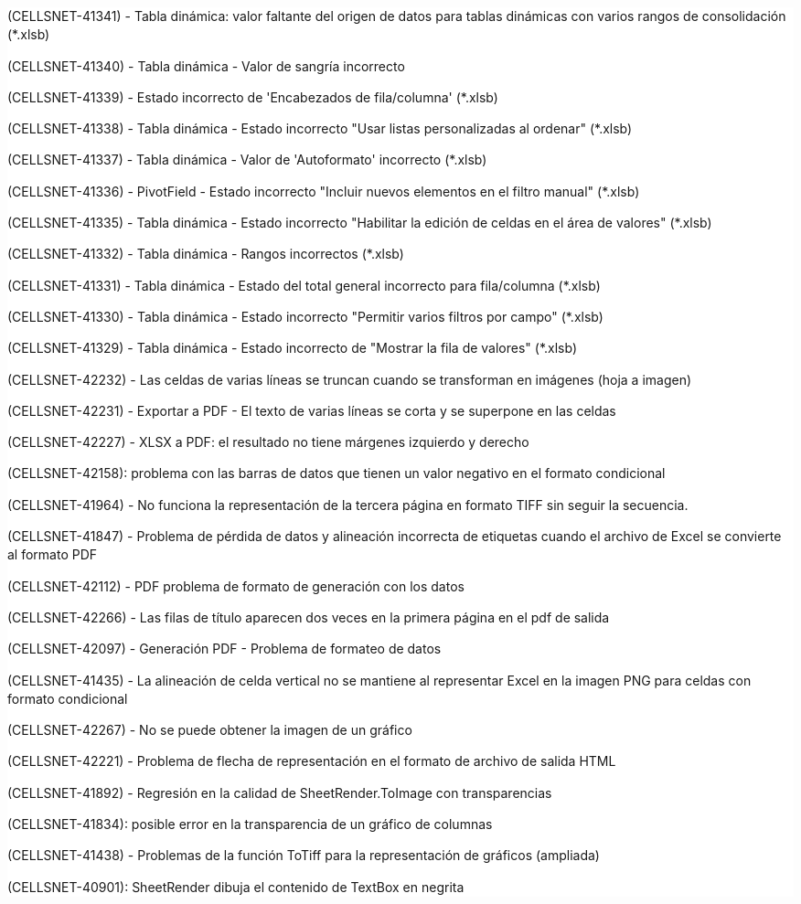  (CELLSNET-41341) - Tabla dinámica: valor faltante del origen de datos para tablas dinámicas con varios rangos de consolidación (*.xlsb)

 (CELLSNET-41340) - Tabla dinámica - Valor de sangría incorrecto

 (CELLSNET-41339) - Estado incorrecto de 'Encabezados de fila/columna' (*.xlsb)

(CELLSNET-41338) - Tabla dinámica - Estado incorrecto "Usar listas personalizadas al ordenar" (*.xlsb)

 (CELLSNET-41337) - Tabla dinámica - Valor de 'Autoformato' incorrecto (*.xlsb)

 (CELLSNET-41336) - PivotField - Estado incorrecto "Incluir nuevos elementos en el filtro manual" (*.xlsb)

 (CELLSNET-41335) - Tabla dinámica - Estado incorrecto "Habilitar la edición de celdas en el área de valores" (*.xlsb)

 (CELLSNET-41332) - Tabla dinámica - Rangos incorrectos (*.xlsb)

 (CELLSNET-41331) - Tabla dinámica - Estado del total general incorrecto para fila/columna (*.xlsb)

 (CELLSNET-41330) - Tabla dinámica - Estado incorrecto "Permitir varios filtros por campo" (*.xlsb)

 (CELLSNET-41329) - Tabla dinámica - Estado incorrecto de "Mostrar la fila de valores" (*.xlsb)

 (CELLSNET-42232) - Las celdas de varias líneas se truncan cuando se transforman en imágenes (hoja a imagen)

 (CELLSNET-42231) - Exportar a PDF - El texto de varias líneas se corta y se superpone en las celdas

(CELLSNET-42227) - XLSX a PDF: el resultado no tiene márgenes izquierdo y derecho

 (CELLSNET-42158): problema con las barras de datos que tienen un valor negativo en el formato condicional

 (CELLSNET-41964) - No funciona la representación de la tercera página en formato TIFF sin seguir la secuencia.

 (CELLSNET-41847) - Problema de pérdida de datos y alineación incorrecta de etiquetas cuando el archivo de Excel se convierte al formato PDF

 (CELLSNET-42112) - PDF problema de formato de generación con los datos

 (CELLSNET-42266) - Las filas de título aparecen dos veces en la primera página en el pdf de salida

 (CELLSNET-42097) - Generación PDF - Problema de formateo de datos

 (CELLSNET-41435) - La alineación de celda vertical no se mantiene al representar Excel en la imagen PNG para celdas con formato condicional

 (CELLSNET-42267) - No se puede obtener la imagen de un gráfico

 (CELLSNET-42221) - Problema de flecha de representación en el formato de archivo de salida HTML

 (CELLSNET-41892) - Regresión en la calidad de SheetRender.ToImage con transparencias

(CELLSNET-41834): posible error en la transparencia de un gráfico de columnas

 (CELLSNET-41438) - Problemas de la función ToTiff para la representación de gráficos (ampliada)

 (CELLSNET-40901): SheetRender dibuja el contenido de TextBox en negrita
